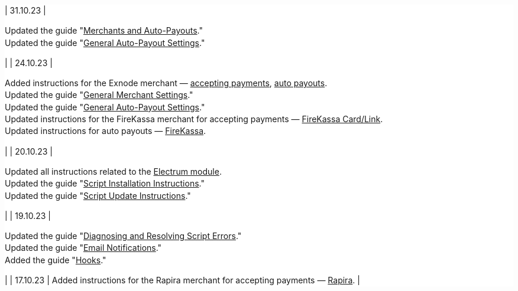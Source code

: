 | 31.10.23 | <p>Updated the guide "<a href="https://premium.gitbook.io/rukovodstvo-polzovatelya/osnovnye-nastroiki/merchanty-i-avtovyplaty">Merchants and Auto-Payouts</a>."<br>Updated the guide "<a href="https://premium.gitbook.io/rukovodstvo-polzovatelya/osnovnye-nastroiki/merchanty-i-avtovyplaty/avtovyplaty/obshie-nastroiki-avtovyplat">General Auto-Payout Settings</a>."</p>                                                                                                                                                                                                                                                                                                                                                                                                                                                                                                                                                                                                                                                                                                                                                                                                                 |
| 24.10.23 | <p>Added instructions for the Exnode merchant — <a href="https://premium.gitbook.io/rukovodstvo-polzovatelya/osnovnye-nastroiki/merchanty-i-avtovyplaty/merchanty/exnode">accepting payments</a>, <a href="https://premium.gitbook.io/rukovodstvo-polzovatelya/osnovnye-nastroiki/merchanty-i-avtovyplaty/avtovyplaty/exnode">auto payouts</a>.<br>Updated the guide "<a href="https://premium.gitbook.io/rukovodstvo-polzovatelya/osnovnye-nastroiki/merchanty-i-avtovyplaty/merchanty/obshie-nastroiki-merchantov">General Merchant Settings</a>."<br>Updated the guide "<a href="https://premium.gitbook.io/rukovodstvo-polzovatelya/osnovnye-nastroiki/merchanty-i-avtovyplaty/avtovyplaty/obshie-nastroiki-avtovyplat">General Auto-Payout Settings</a>."<br>Updated instructions for the FireKassa merchant for accepting payments — <a href="https://premium.gitbook.io/rukovodstvo-polzovatelya/osnovnye-nastroiki/merchanty-i-avtovyplaty/merchanty/firekassa">FireKassa Card/Link</a>.<br>Updated instructions for auto payouts — <a href="https://premium.gitbook.io/rukovodstvo-polzovatelya/osnovnye-nastroiki/merchanty-i-avtovyplaty/avtovyplaty/firekassa">FireKassa</a>.</p> |
| 20.10.23 | <p>Updated all instructions related to the <a href="https://premium.gitbook.io/rukovodstvo-polzovatelya/osnovnye-nastroiki/modul-electrum">Electrum module</a>.<br>Updated the guide "<a href="https://premium.gitbook.io/rukovodstvo-polzovatelya/pered-nachalom-raboty/instrukciya-po-ustanovke">Script Installation Instructions</a>."<br>Updated the guide "<a href="https://premium.gitbook.io/rukovodstvo-polzovatelya/pered-nachalom-raboty/instrukciya-po-obnovleniyu">Script Update Instructions</a>."</p>                                                                                                                                                                                                                                                                                                                                                                                                                                                                                                                                                                                                                                                                           |
| 19.10.23 | <p>Updated the guide "<a href="https://premium.gitbook.io/rukovodstvo-polzovatelya/osnovnye-nastroiki/faq/diagnostika-i-reshenie-oshibok-pri-rabote-so-skriptom">Diagnosing and Resolving Script Errors</a>."<br>Updated the guide "<a href="https://premium.gitbook.io/rukovodstvo-polzovatelya/osnovnye-nastroiki/uvedomleniya-administratoram-i-polzovatelyam/uvedomleniya-po-e-mail">Email Notifications</a>."<br>Added the guide "<a href="https://premium.gitbook.io/rukovodstvo-polzovatelya/osnovnye-nastroiki/nastroiki/khuki">Hooks</a>."</p>                                                                                                                                                                                                                                                                                                                                                                                                                                                                                                                                                                                                                                       |
| 17.10.23 | Added instructions for the Rapira merchant for accepting payments — [Rapira](https://premium.gitbook.io/rukovodstvo-polzovatelya/osnovnye-nastroiki/merchanty-i-avtovyplaty/merchanty/rapira).                                                                                                                                                                                                                                                                                                                                                                                                                                                                                                                                                                                                                                                                                                                                                                                                                                                                                                                                                                                                |
